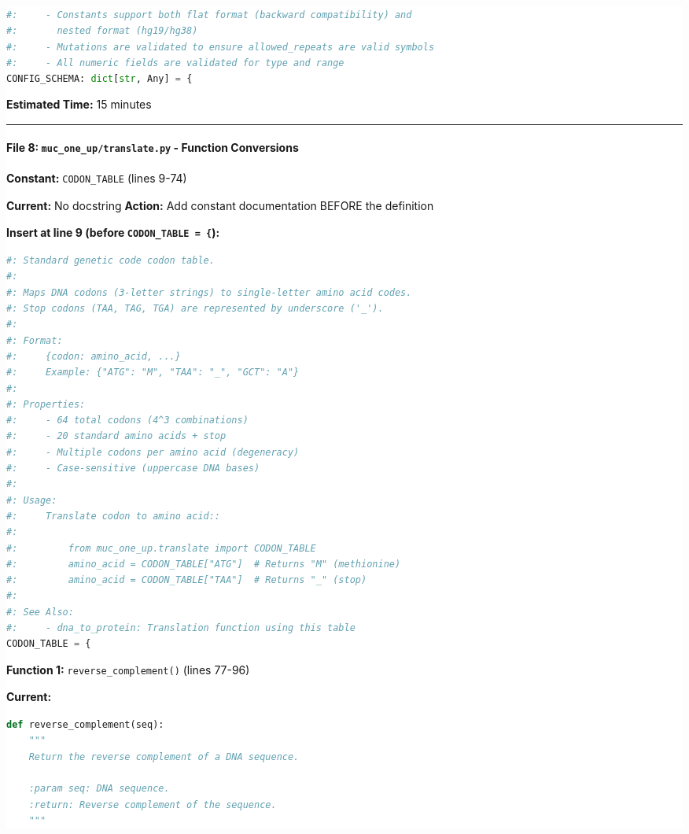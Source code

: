 ```python
#:     - Constants support both flat format (backward compatibility) and
#:       nested format (hg19/hg38)
#:     - Mutations are validated to ensure allowed_repeats are valid symbols
#:     - All numeric fields are validated for type and range
CONFIG_SCHEMA: dict[str, Any] = {
```

**Estimated Time:** 15 minutes

---

#### File 8: `muc_one_up/translate.py` - Function Conversions

**Constant:** `CODON_TABLE` (lines 9-74)

**Current:** No docstring
**Action:** Add constant documentation BEFORE the definition

**Insert at line 9 (before `CODON_TABLE = {`):**

```python
#: Standard genetic code codon table.
#:
#: Maps DNA codons (3-letter strings) to single-letter amino acid codes.
#: Stop codons (TAA, TAG, TGA) are represented by underscore ('_').
#:
#: Format:
#:     {codon: amino_acid, ...}
#:     Example: {"ATG": "M", "TAA": "_", "GCT": "A"}
#:
#: Properties:
#:     - 64 total codons (4^3 combinations)
#:     - 20 standard amino acids + stop
#:     - Multiple codons per amino acid (degeneracy)
#:     - Case-sensitive (uppercase DNA bases)
#:
#: Usage:
#:     Translate codon to amino acid::
#:
#:         from muc_one_up.translate import CODON_TABLE
#:         amino_acid = CODON_TABLE["ATG"]  # Returns "M" (methionine)
#:         amino_acid = CODON_TABLE["TAA"]  # Returns "_" (stop)
#:
#: See Also:
#:     - dna_to_protein: Translation function using this table
CODON_TABLE = {
```

**Function 1:** `reverse_complement()` (lines 77-96)

**Current:**
```python
def reverse_complement(seq):
    """
    Return the reverse complement of a DNA sequence.

    :param seq: DNA sequence.
    :return: Reverse complement of the sequence.
    """
```
